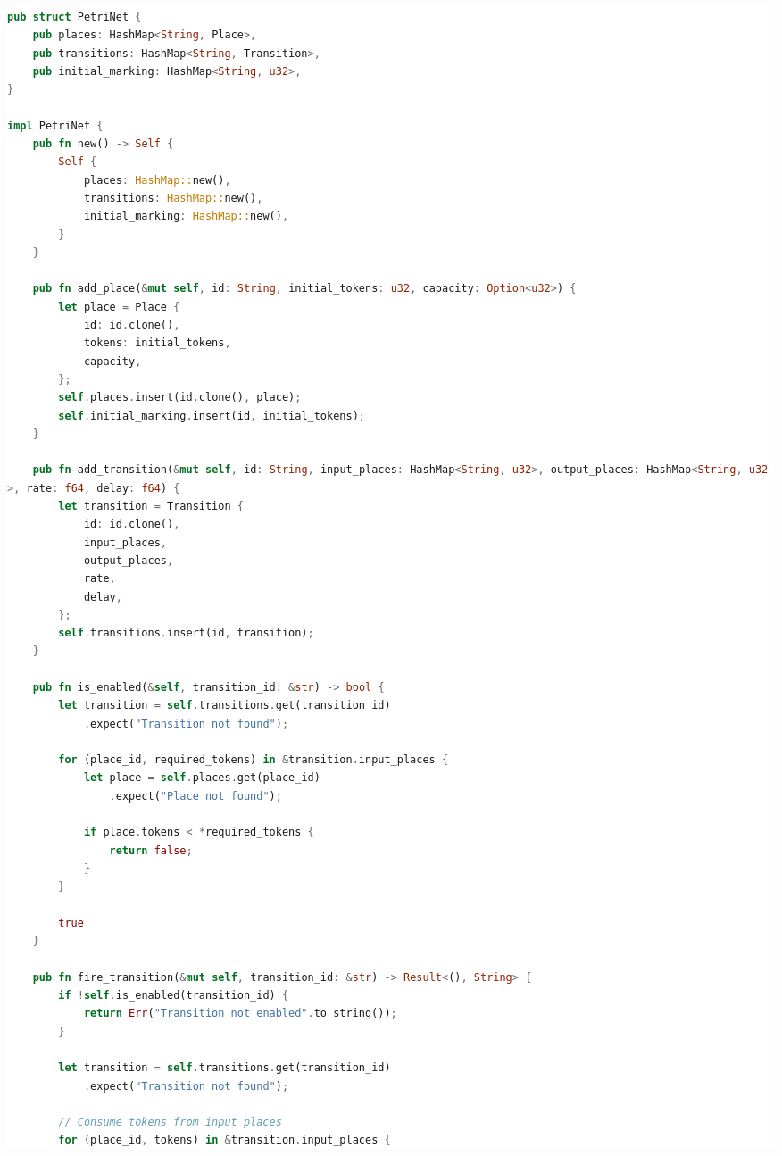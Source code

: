 ```rust
pub struct PetriNet {
    pub places: HashMap<String, Place>,
    pub transitions: HashMap<String, Transition>,
    pub initial_marking: HashMap<String, u32>,
}

impl PetriNet {
    pub fn new() -> Self {
        Self {
            places: HashMap::new(),
            transitions: HashMap::new(),
            initial_marking: HashMap::new(),
        }
    }

    pub fn add_place(&mut self, id: String, initial_tokens: u32, capacity: Option<u32>) {
        let place = Place {
            id: id.clone(),
            tokens: initial_tokens,
            capacity,
        };
        self.places.insert(id.clone(), place);
        self.initial_marking.insert(id, initial_tokens);
    }

    pub fn add_transition(&mut self, id: String, input_places: HashMap<String, u32>, output_places: HashMap<String, u32>, rate: f64, delay: f64) {
        let transition = Transition {
            id: id.clone(),
            input_places,
            output_places,
            rate,
            delay,
        };
        self.transitions.insert(id, transition);
    }

    pub fn is_enabled(&self, transition_id: &str) -> bool {
        let transition = self.transitions.get(transition_id)
            .expect("Transition not found");
        
        for (place_id, required_tokens) in &transition.input_places {
            let place = self.places.get(place_id)
                .expect("Place not found");
            
            if place.tokens < *required_tokens {
                return false;
            }
        }
        
        true
    }

    pub fn fire_transition(&mut self, transition_id: &str) -> Result<(), String> {
        if !self.is_enabled(transition_id) {
            return Err("Transition not enabled".to_string());
        }
        
        let transition = self.transitions.get(transition_id)
            .expect("Transition not found");
        
        // Consume tokens from input places
        for (place_id, tokens) in &transition.input_places {
```